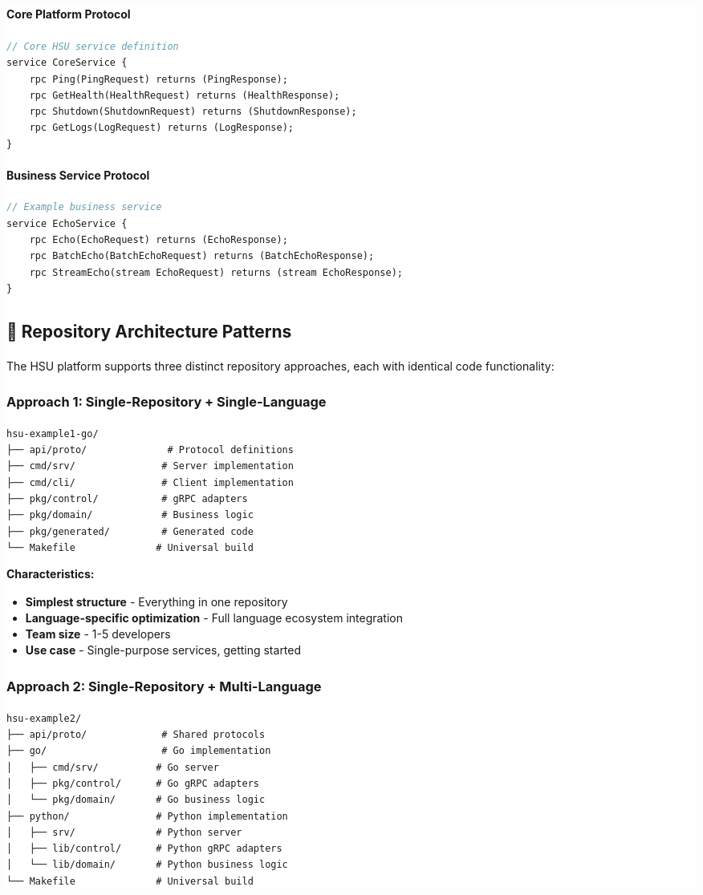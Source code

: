 #### **Core Platform Protocol**
```protobuf
// Core HSU service definition
service CoreService {
    rpc Ping(PingRequest) returns (PingResponse);
    rpc GetHealth(HealthRequest) returns (HealthResponse);
    rpc Shutdown(ShutdownRequest) returns (ShutdownResponse);
    rpc GetLogs(LogRequest) returns (LogResponse);
}
```

#### **Business Service Protocol**
```protobuf
// Example business service
service EchoService {
    rpc Echo(EchoRequest) returns (EchoResponse);
    rpc BatchEcho(BatchEchoRequest) returns (BatchEchoResponse);
    rpc StreamEcho(stream EchoRequest) returns (stream EchoResponse);
}
```

## 📁 **Repository Architecture Patterns**

The HSU platform supports three distinct repository approaches, each with identical code functionality:

### **Approach 1: Single-Repository + Single-Language**

```
hsu-example1-go/
├── api/proto/              # Protocol definitions
├── cmd/srv/               # Server implementation
├── cmd/cli/               # Client implementation
├── pkg/control/           # gRPC adapters
├── pkg/domain/            # Business logic
├── pkg/generated/         # Generated code
└── Makefile              # Universal build
```

**Characteristics:**
- **Simplest structure** - Everything in one repository
- **Language-specific optimization** - Full language ecosystem integration
- **Team size** - 1-5 developers
- **Use case** - Single-purpose services, getting started

### **Approach 2: Single-Repository + Multi-Language**

```
hsu-example2/
├── api/proto/             # Shared protocols
├── go/                    # Go implementation
│   ├── cmd/srv/          # Go server
│   ├── pkg/control/      # Go gRPC adapters
│   └── pkg/domain/       # Go business logic
├── python/               # Python implementation
│   ├── srv/              # Python server
│   ├── lib/control/      # Python gRPC adapters
│   └── lib/domain/       # Python business logic
└── Makefile              # Universal build
```
